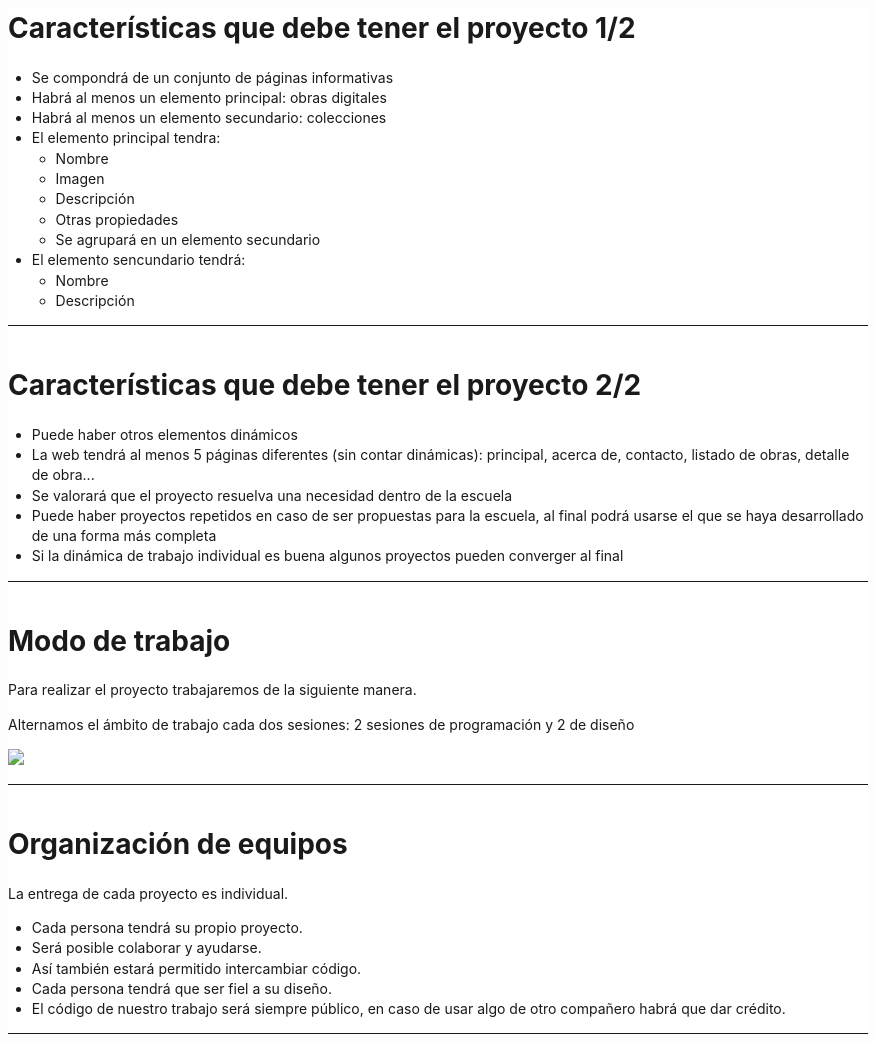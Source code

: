 
# Características que debe tener el proyecto 1/2

- Se compondrá de un conjunto de páginas informativas
- Habrá al menos un elemento principal: obras digitales
- Habrá al menos un elemento secundario: colecciones
- El elemento principal tendra:
    - Nombre
    - Imagen
    - Descripción
    - Otras propiedades
    - Se agrupará en un elemento secundario
- El elemento sencundario tendrá:
    - Nombre
    - Descripción

---

# Características que debe tener el proyecto 2/2

- Puede haber otros elementos dinámicos
- La web tendrá al menos 5 páginas diferentes (sin contar dinámicas): principal, acerca de, contacto, listado de obras, detalle de obra...
- Se valorará que el proyecto resuelva una necesidad dentro de la escuela
- Puede haber proyectos repetidos en caso de ser propuestas para la escuela, al final podrá usarse el que se haya desarrollado de una forma más completa
- Si la dinámica de trabajo individual es buena algunos proyectos pueden converger al final

---

# Modo de trabajo

Para realizar el proyecto trabajaremos de la siguiente manera.

Alternamos el ámbito de trabajo cada dos sesiones: 2 sesiones de programación y 2 de diseño

![](/planning.jpg)

---

# Organización de equipos

La entrega de cada proyecto es individual.

- Cada persona tendrá su propio proyecto.
- Será posible colaborar y ayudarse.
- Así también estará permitido intercambiar código.
- Cada persona tendrá que ser fiel a su diseño.
- El código de nuestro trabajo será siempre público, en caso de usar algo de otro compañero habrá que dar crédito.

---